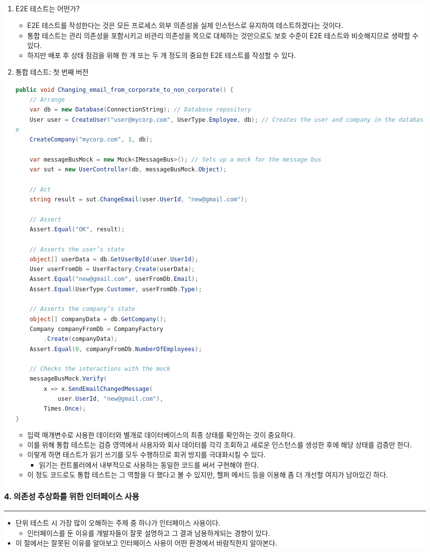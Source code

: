 1. E2E 테스트는 어떤가?
    - E2E 테스트를 작성한다는 것은 모든 프로세스 외부 의존성을 실제 인스턴스로 유지하여 테스트하겠다는 것이다.
    - 통합 테스트는 관리 의존성을 포함시키고 비관리 의존성을 목으로 대체하는 것만으로도 보호 수준이 E2E 테스트와 비슷해지므로 생략할 수 있다.
    - 하지만 배포 후 상태 점검을 위해 한 개 또는 두 개 정도의 중요한 E2E 테스트를 작성할 수 있다.

1. 통합 테스트: 첫 번째 버전

    ```csharp
    public void Changing_email_from_corporate_to_non_corporate() {
        // Arrange
        var db = new Database(ConnectionString); // Database repository
        User user = CreateUser("user@mycorp.com", UserType.Employee, db); // Creates the user and company in the database
        CreateCompany("mycorp.com", 1, db);
    
        var messageBusMock = new Mock<IMessageBus>(); // Sets up a mock for the message bus
        var sut = new UserController(db, messageBusMock.Object);
    
        // Act
        string result = sut.ChangeEmail(user.UserId, "new@gmail.com");
    
        // Assert
        Assert.Equal("OK", result);
    
        // Asserts the user’s state
        object[] userData = db.GetUserById(user.UserId);
        User userFromDb = UserFactory.Create(userData);
        Assert.Equal("new@gmail.com", userFromDb.Email);
        Assert.Equal(UserType.Customer, userFromDb.Type);
    
        // Asserts the company’s state
        object[] companyData = db.GetCompany();
        Company companyFromDb = CompanyFactory
            .Create(companyData);
        Assert.Equal(0, companyFromDb.NumberOfEmployees);
    
        // Checks the interactions with the mock
        messageBusMock.Verify(
            x => x.SendEmailChangedMessage(
                user.UserId, "new@gmail.com"),
            Times.Once);
    }
    ```

    - 입력 매개변수로 사용한 데이터와 별개로 데이터베이스의 최종 상태를 확인하는 것이 중요하다.
    - 이를 위해 통합 테스트는 검증 영역에서 사용자와 회사 데이터를 각각 조회하고 새로운 인스턴스를 생성한 후에 해당 상태를 검증만 한다.
    - 이렇게 하면 테스트가 읽기 쓰기를 모두 수행하므로 회귀 방지를 극대화시킬 수 있다.
        - 읽기는 컨트롤러에서 내부적으로 사용하는 동일한 코드를 써서 구현해야 한다.
    - 이 정도 코드로도 통합 테스트는 그 역할을 다 했다고 볼 수 있지만, 헬퍼 메서드 등을 이용해 좀 더 개선할 여지가 남아있긴 하다.

### 4. 의존성 추상화를 위한 인터페이스 사용

---

- 단위 테스트 시 가장 많이 오해하는 주제 중 하나가 인터페이스 사용이다.
    - 인터페이스를 둔 이유를 개발자들이 잘못 설명하고 그 결과 남용하게되는 경향이 있다.
- 이 절에서는 잘못된 이유를 알아보고 인터페이스 사용이 어떤 환경에서 바람직한지 알아본다.
